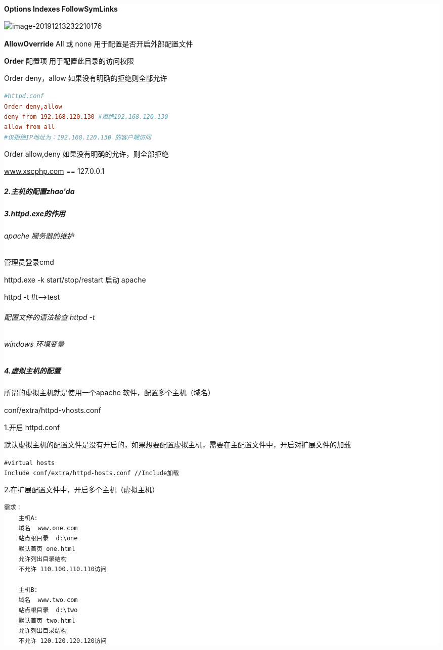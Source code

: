 

**Options Indexes FollowSymLinks**

![image-20191213232210176](C:\Users\22909\AppData\Roaming\Typora\typora-user-images\image-20191213232210176.png)

**AllowOverride** All 或 none  用于配置是否开启外部配置文件

**Order** 配置项 用于配置此目录的访问权限

Order deny，allow  如果没有明确的拒绝则全部允许

```conf
#httpd.conf
Order deny,allow
deny from 192.168.120.130 #拒绝192.168.120.130
allow from all
#仅拒绝IP地址为：192.168.120.130 的客户端访问
```

Order allow,deny	如果没有明确的允许，则全部拒绝 

www.xscphp.com == 127.0.0.1

##### 2.主机的配置zhao'da

##### 3.httpd.exe的作用

###### apache 服务器的维护

管理员登录cmd

httpd.exe -k start/stop/restart 	启动 apache

httpd -t	#t-->test

###### 配置文件的语法检查 httpd -t

###### windows 环境变量

##### 4.虚拟主机的配置

所谓的虚拟主机就是使用一个apache 软件，配置多个主机（域名）

conf/extra/httpd-vhosts.conf

1.开启 httpd.conf

默认虚拟主机的配置文件是没有开启的，如果想要配置虚拟主机，需要在主配置文件中，开启对扩展文件的加载

```
#virtual hosts
Include conf/extra/httpd-hosts.conf //Include加载
```

2.在扩展配置文件中，开启多个主机（虚拟主机）

```
需求：
    主机A:
    域名 	www.one.com
    站点根目录  d:\one
    默认首页 one.html
    允许列出目录结构
    不允许 110.100.110.110访问

    主机B:
    域名 	www.two.com
    站点根目录  d:\two
    默认首页 two.html
    允许列出目录结构
    不允许 120.120.120.120访问

```